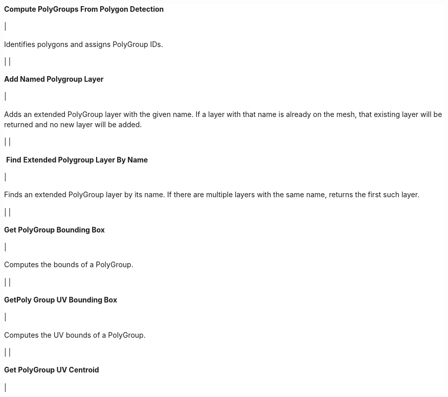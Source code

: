 **Compute PolyGroups From Polygon Detection**

 | 

Identifies polygons and assigns PolyGroup IDs.

 |
| 

**Add Named Polygroup Layer**

 | 

Adds an extended PolyGroup layer with the given name. If a layer with that name is already on the mesh, that existing layer will be returned and no new layer will be added.

 |
| 

 **Find** **Extended Polygroup Layer By Name**

 | 

Finds an extended PolyGroup layer by its name. If there are multiple layers with the same name, returns the first such layer.

 |
| 

**Get PolyGroup Bounding Box**

 | 

Computes the bounds of a PolyGroup.

 |
| 

**GetPoly Group UV Bounding Box**

 | 

Computes the UV bounds of a PolyGroup.

 |
| 

**Get PolyGroup UV Centroid**

 | 
